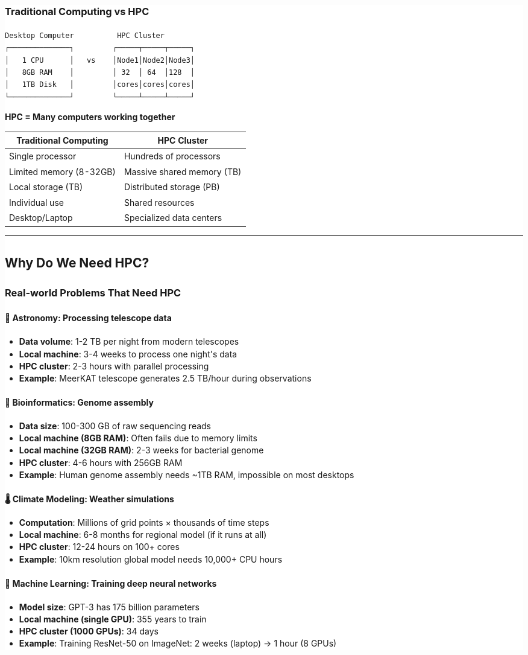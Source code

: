 ### Traditional Computing vs HPC

```
Desktop Computer          HPC Cluster
┌──────────────┐         ┌─────┬─────┬─────┐
│   1 CPU      │   vs    │Node1│Node2│Node3│
│   8GB RAM    │         │ 32  │ 64  │128  │
│   1TB Disk   │         │cores│cores│cores│
└──────────────┘         └─────┴─────┴─────┘
```

**HPC = Many computers working together**

| Traditional Computing | HPC Cluster |
|----------------------|-------------|
| Single processor | Hundreds of processors |
| Limited memory (8-32GB) | Massive shared memory (TB) |
| Local storage (TB) | Distributed storage (PB) |
| Individual use | Shared resources |
| Desktop/Laptop | Specialized data centers |

---

## Why Do We Need HPC?

### Real-world Problems That Need HPC

#### 🔬 **Astronomy**: Processing telescope data
- **Data volume**: 1-2 TB per night from modern telescopes
- **Local machine**: 3-4 weeks to process one night's data
- **HPC cluster**: 2-3 hours with parallel processing
- **Example**: MeerKAT telescope generates 2.5 TB/hour during observations

#### 🧬 **Bioinformatics**: Genome assembly
- **Data size**: 100-300 GB of raw sequencing reads
- **Local machine (8GB RAM)**: Often fails due to memory limits
- **Local machine (32GB RAM)**: 2-3 weeks for bacterial genome
- **HPC cluster**: 4-6 hours with 256GB RAM
- **Example**: Human genome assembly needs ~1TB RAM, impossible on most desktops

#### 🌡️ **Climate Modeling**: Weather simulations
- **Computation**: Millions of grid points × thousands of time steps
- **Local machine**: 6-8 months for regional model (if it runs at all)
- **HPC cluster**: 12-24 hours on 100+ cores
- **Example**: 10km resolution global model needs 10,000+ CPU hours

#### 🧮 **Machine Learning**: Training deep neural networks
- **Model size**: GPT-3 has 175 billion parameters
- **Local machine (single GPU)**: 355 years to train
- **HPC cluster (1000 GPUs)**: 34 days
- **Example**: Training ResNet-50 on ImageNet: 2 weeks (laptop) → 1 hour (8 GPUs)
